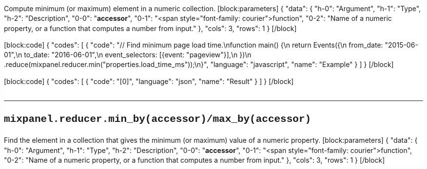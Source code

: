 Compute minimum (or maximum) element in a numeric collection.
[block:parameters]
{
  "data": {
    "h-0": "Argument",
    "h-1": "Type",
    "h-2": "Description",
    "0-0": "**accessor**",
    "0-1": "<span style=\"font-family: courier\">function</span>",
    "0-2": "Name of a numeric property, or a function that computes a number from input."
  },
  "cols": 3,
  "rows": 1
}
[/block]

[block:code]
{
  "codes": [
    {
      "code": "// Find minimum page load time.\nfunction main() {\n  return Events({\n    from_date: \"2015-06-01\",\n    to_date: \"2016-06-01\",\n    event_selectors: [{event: \"pageview\"}],\n  })\n  .reduce(mixpanel.reducer.min(\"properties.load_time_ms\"));\n}",
      "language": "javascript",
      "name": "Example"
    }
  ]
}
[/block]

[block:code]
{
  "codes": [
    {
      "code": "[0]",
      "language": "json",
      "name": "Result"
    }
  ]
}
[/block]
## <hr><span style="font-family: courier">mixpanel.reducer.min_by(accessor)/max_by(accessor)</span>

Find the element in a collection that gives the minimum (or maximum) value of a numeric property.
[block:parameters]
{
  "data": {
    "h-0": "Argument",
    "h-1": "Type",
    "h-2": "Description",
    "0-0": "**accessor**",
    "0-1": "<span style=\"font-family: courier\">function</span>",
    "0-2": "Name of a numeric property, or a function that computes a number from input."
  },
  "cols": 3,
  "rows": 1
}
[/block]
